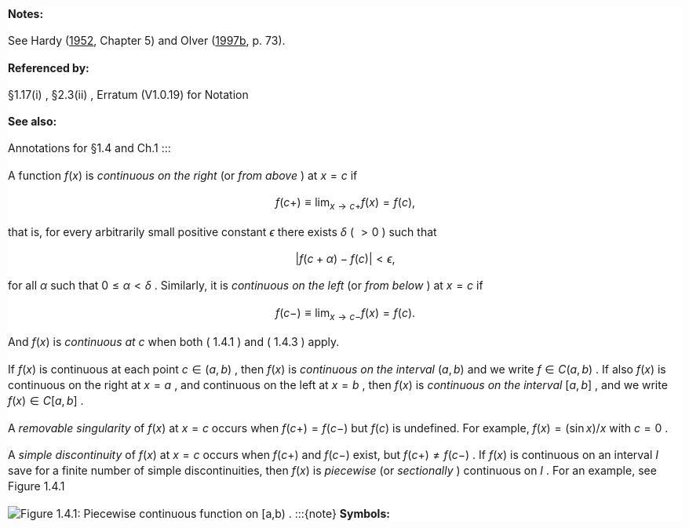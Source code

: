 **Notes:**

See Hardy ([1952](./bib/H.html#bib1043 "A Course of Pure Mathematics"), Chapter 5) and Olver ([1997b](./bib/O.html#bib1809 "Asymptotics and Special Functions"), p. 73).

**Referenced by:**

§1.17(i) , §2.3(ii) , Erratum (V1.0.19) for Notation

**See also:**

Annotations for §1.4 and Ch.1
:::

A function $f(x)$ is *continuous on the right* (or *from above* ) at $x=c$ if


<a id="E1"></a>
$$
f(c+)\equiv\lim_{x\to c+}f(x)=f(c), \tag{1.4.1}
$$

that is, for every arbitrarily small positive constant $\epsilon$ there exists $\delta$ ( $>0$ ) such that


<a id="E2"></a>
$$
\left|f(c+\alpha)-f(c)\right|<\epsilon, \tag{1.4.2}
$$

for all $\alpha$ such that $0\leq\alpha<\delta$ . Similarly, it is *continuous on the left* (or *from below* ) at $x=c$ if


<a id="E3"></a>
$$
f(c-)\equiv\lim_{x\to c-}f(x)=f(c). \tag{1.4.3}
$$

And $f(x)$ is *continuous at* $c$ when both ( 1.4.1 ) and ( 1.4.3 ) apply.

If $f(x)$ is continuous at each point $c\in(a,b)$ , then $f(x)$ is *continuous on the interval* $(a,b)$ and we write $f\in C(a,b)$ . If also $f(x)$ is continuous on the right at $x=a$ , and continuous on the left at $x=b$ , then $f(x)$ is *continuous on the interval* $[a,b]$ , and we write $f(x)\in C[a,b]$ .

A *removable singularity* of $f(x)$ at $x=c$ occurs when $f(c+)=f(c-)$ but $f(c)$ is undefined. For example, $f(x)=(\sin x)/x$ with $c=0$ .

A *simple discontinuity* of $f(x)$ at $x=c$ occurs when $f(c+)$ and $f(c-)$ exist, but $f(c+)\not=f(c-)$ . If $f(x)$ is continuous on an interval $I$ save for a finite number of simple discontinuities, then $f(x)$ is *piecewise* (or *sectionally* ) continuous on $I$ . For an example, see Figure 1.4.1

<a id="F1"></a>

![Figure 1.4.1: Piecewise continuous function on $[a,b)$ .](../html/1/4/F1.png)
:::{note}
**Symbols:**
